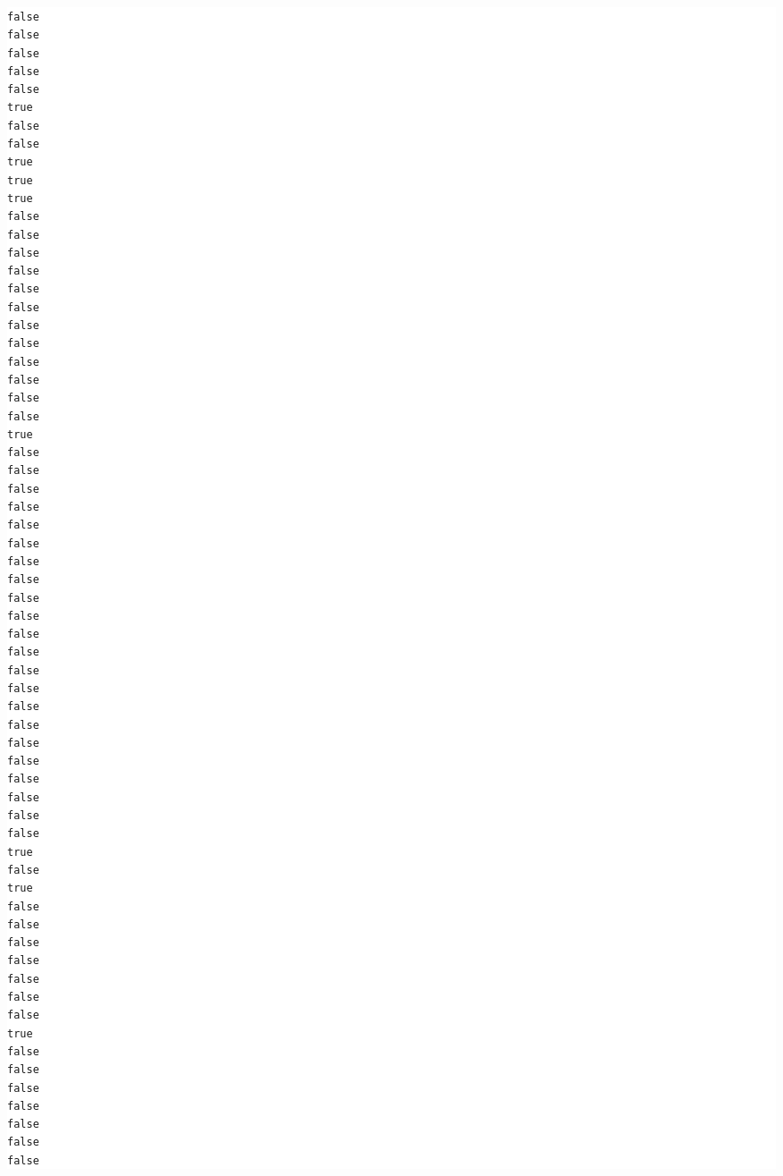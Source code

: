     false
    false
    false
    false
    false
    true
    false
    false
    true
    true
    true
    false
    false
    false
    false
    false
    false
    false
    false
    false
    false
    false
    false
    true
    false
    false
    false
    false
    false
    false
    false
    false
    false
    false
    false
    false
    false
    false
    false
    false
    false
    false
    false
    false
    false
    false
    true
    false
    true
    false
    false
    false
    false
    false
    false
    false
    true
    false
    false
    false
    false
    false
    false
    false